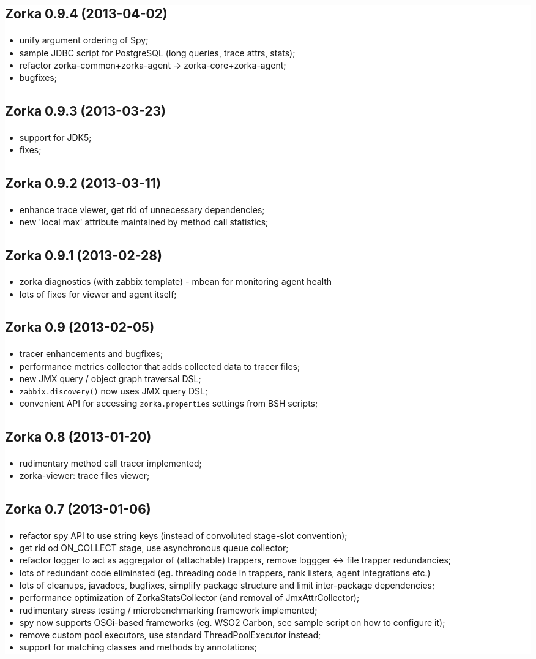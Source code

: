 
Zorka 0.9.4 (2013-04-02)
------------------------

 * unify argument ordering of Spy;
 * sample JDBC script for PostgreSQL (long queries, trace attrs, stats);
 * refactor zorka-common+zorka-agent -> zorka-core+zorka-agent;
 * bugfixes;


Zorka 0.9.3 (2013-03-23)
------------------------

 * support for JDK5;
 * fixes;


Zorka 0.9.2 (2013-03-11)
------------------------

 * enhance trace viewer, get rid of unnecessary dependencies;
 * new 'local max' attribute maintained by method call statistics;


Zorka 0.9.1 (2013-02-28)
------------------------

 * zorka diagnostics (with zabbix template) - mbean for monitoring agent health
 * lots of fixes for viewer and agent itself;


Zorka 0.9 (2013-02-05)
----------------------

 * tracer enhancements and bugfixes;
 * performance metrics collector that adds collected data to tracer files;
 * new JMX query / object graph traversal DSL;
 * `zabbix.discovery()` now uses JMX query DSL;
 * convenient API for accessing `zorka.properties` settings from BSH scripts;


Zorka 0.8 (2013-01-20)
---------------------

 * rudimentary method call tracer implemented;
 * zorka-viewer: trace files viewer;


Zorka 0.7 (2013-01-06)
----------------------

 * refactor spy API to use string keys (instead of convoluted stage-slot convention);
 * get rid od ON_COLLECT stage, use asynchronous queue collector;
 * refactor logger to act as aggregator of (attachable) trappers, remove loggger <-> file trapper redundancies;
 * lots of redundant code eliminated (eg. threading code in trappers, rank listers, agent integrations etc.)
 * lots of cleanups, javadocs, bugfixes, simplify package structure and limit inter-package dependencies;
 * performance optimization of ZorkaStatsCollector (and removal of JmxAttrCollector);
 * rudimentary stress testing / microbenchmarking framework implemented;
 * spy now supports OSGi-based frameworks (eg. WSO2 Carbon, see sample script on how to configure it);
 * remove custom pool executors, use standard ThreadPoolExecutor instead;
 * support for matching classes and methods by annotations;

